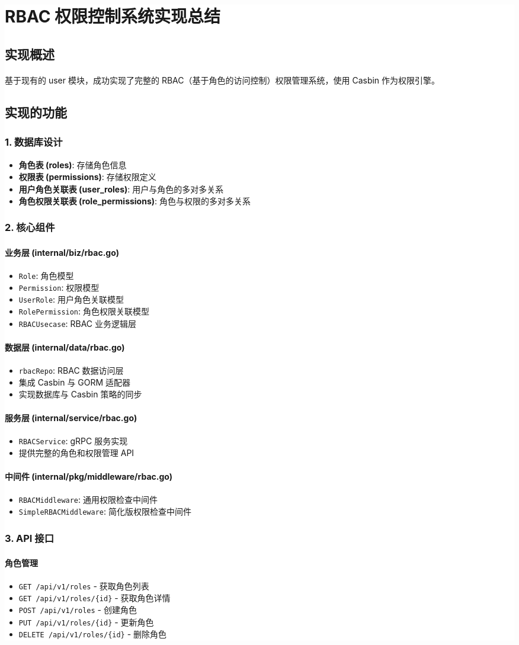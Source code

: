 # RBAC 权限控制系统实现总结

## 实现概述

基于现有的 user 模块，成功实现了完整的 RBAC（基于角色的访问控制）权限管理系统，使用 Casbin 作为权限引擎。

## 实现的功能

### 1. 数据库设计

- **角色表 (roles)**: 存储角色信息
- **权限表 (permissions)**: 存储权限定义
- **用户角色关联表 (user_roles)**: 用户与角色的多对多关系
- **角色权限关联表 (role_permissions)**: 角色与权限的多对多关系

### 2. 核心组件

#### 业务层 (internal/biz/rbac.go)

- `Role`: 角色模型
- `Permission`: 权限模型
- `UserRole`: 用户角色关联模型
- `RolePermission`: 角色权限关联模型
- `RBACUsecase`: RBAC 业务逻辑层

#### 数据层 (internal/data/rbac.go)

- `rbacRepo`: RBAC 数据访问层
- 集成 Casbin 与 GORM 适配器
- 实现数据库与 Casbin 策略的同步

#### 服务层 (internal/service/rbac.go)

- `RBACService`: gRPC 服务实现
- 提供完整的角色和权限管理 API

#### 中间件 (internal/pkg/middleware/rbac.go)

- `RBACMiddleware`: 通用权限检查中间件
- `SimpleRBACMiddleware`: 简化版权限检查中间件

### 3. API 接口

#### 角色管理

- `GET /api/v1/roles` - 获取角色列表
- `GET /api/v1/roles/{id}` - 获取角色详情
- `POST /api/v1/roles` - 创建角色
- `PUT /api/v1/roles/{id}` - 更新角色
- `DELETE /api/v1/roles/{id}` - 删除角色
